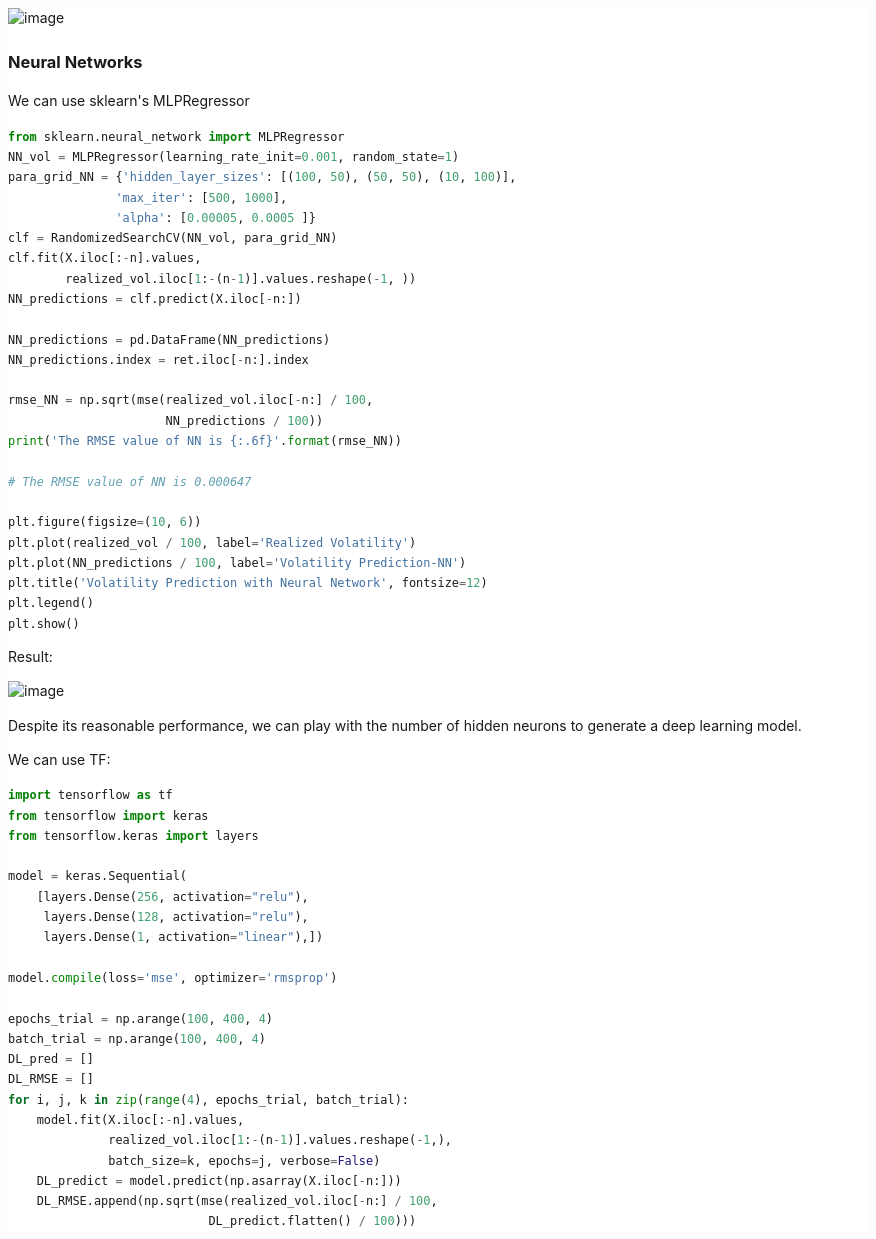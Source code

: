 ![image](https://github.com/user-attachments/assets/6bcec46d-4a0e-41d7-9e57-d36eeed050e9)

### Neural Networks

We can use sklearn's MLPRegressor

```python
from sklearn.neural_network import MLPRegressor
NN_vol = MLPRegressor(learning_rate_init=0.001, random_state=1) 
para_grid_NN = {'hidden_layer_sizes': [(100, 50), (50, 50), (10, 100)],
               'max_iter': [500, 1000],
               'alpha': [0.00005, 0.0005 ]}
clf = RandomizedSearchCV(NN_vol, para_grid_NN)
clf.fit(X.iloc[:-n].values, 
        realized_vol.iloc[1:-(n-1)].values.reshape(-1, ))
NN_predictions = clf.predict(X.iloc[-n:])

NN_predictions = pd.DataFrame(NN_predictions)
NN_predictions.index = ret.iloc[-n:].index

rmse_NN = np.sqrt(mse(realized_vol.iloc[-n:] / 100,
                      NN_predictions / 100))
print('The RMSE value of NN is {:.6f}'.format(rmse_NN))

# The RMSE value of NN is 0.000647

plt.figure(figsize=(10, 6))
plt.plot(realized_vol / 100, label='Realized Volatility')
plt.plot(NN_predictions / 100, label='Volatility Prediction-NN')
plt.title('Volatility Prediction with Neural Network', fontsize=12)
plt.legend()
plt.show()
```

Result:

![image](https://github.com/user-attachments/assets/5e79adac-6dc6-4e5e-827b-6355a5028fd6)

Despite its reasonable performance, we can play with the number of hidden neurons to generate a deep learning model.

We can use TF:

```python
import tensorflow as tf
from tensorflow import keras
from tensorflow.keras import layers

model = keras.Sequential(
    [layers.Dense(256, activation="relu"),
     layers.Dense(128, activation="relu"),
     layers.Dense(1, activation="linear"),])

model.compile(loss='mse', optimizer='rmsprop')

epochs_trial = np.arange(100, 400, 4)
batch_trial = np.arange(100, 400, 4)
DL_pred = []
DL_RMSE = []
for i, j, k in zip(range(4), epochs_trial, batch_trial):
    model.fit(X.iloc[:-n].values,
              realized_vol.iloc[1:-(n-1)].values.reshape(-1,),
              batch_size=k, epochs=j, verbose=False)
    DL_predict = model.predict(np.asarray(X.iloc[-n:]))
    DL_RMSE.append(np.sqrt(mse(realized_vol.iloc[-n:] / 100,
                            DL_predict.flatten() / 100)))
```